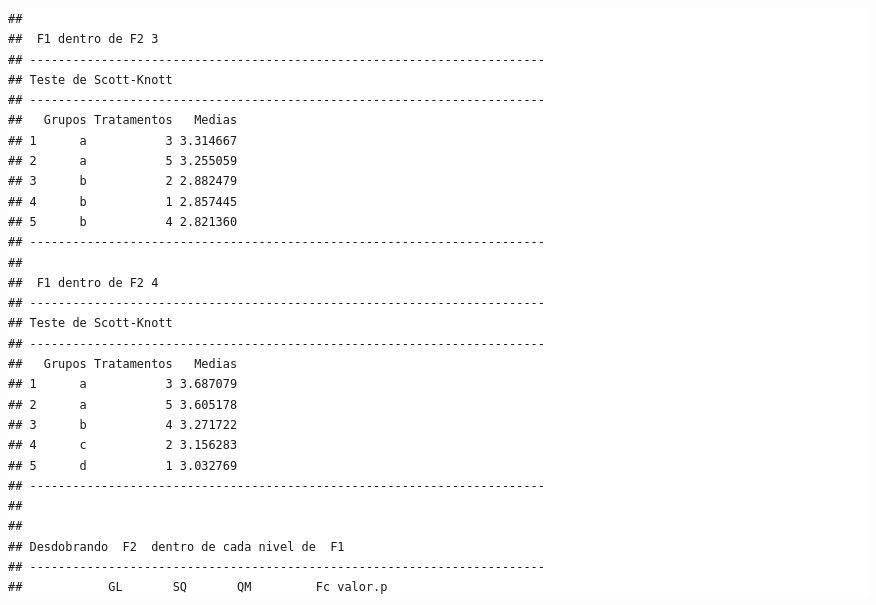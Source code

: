     ## 
    ##  F1 dentro de F2 3
    ## ------------------------------------------------------------------------
    ## Teste de Scott-Knott
    ## ------------------------------------------------------------------------
    ##   Grupos Tratamentos   Medias
    ## 1      a           3 3.314667
    ## 2      a           5 3.255059
    ## 3      b           2 2.882479
    ## 4      b           1 2.857445
    ## 5      b           4 2.821360
    ## ------------------------------------------------------------------------
    ## 
    ##  F1 dentro de F2 4
    ## ------------------------------------------------------------------------
    ## Teste de Scott-Knott
    ## ------------------------------------------------------------------------
    ##   Grupos Tratamentos   Medias
    ## 1      a           3 3.687079
    ## 2      a           5 3.605178
    ## 3      b           4 3.271722
    ## 4      c           2 3.156283
    ## 5      d           1 3.032769
    ## ------------------------------------------------------------------------
    ## 
    ## 
    ## Desdobrando  F2  dentro de cada nivel de  F1 
    ## ------------------------------------------------------------------------
    ##            GL       SQ       QM         Fc valor.p